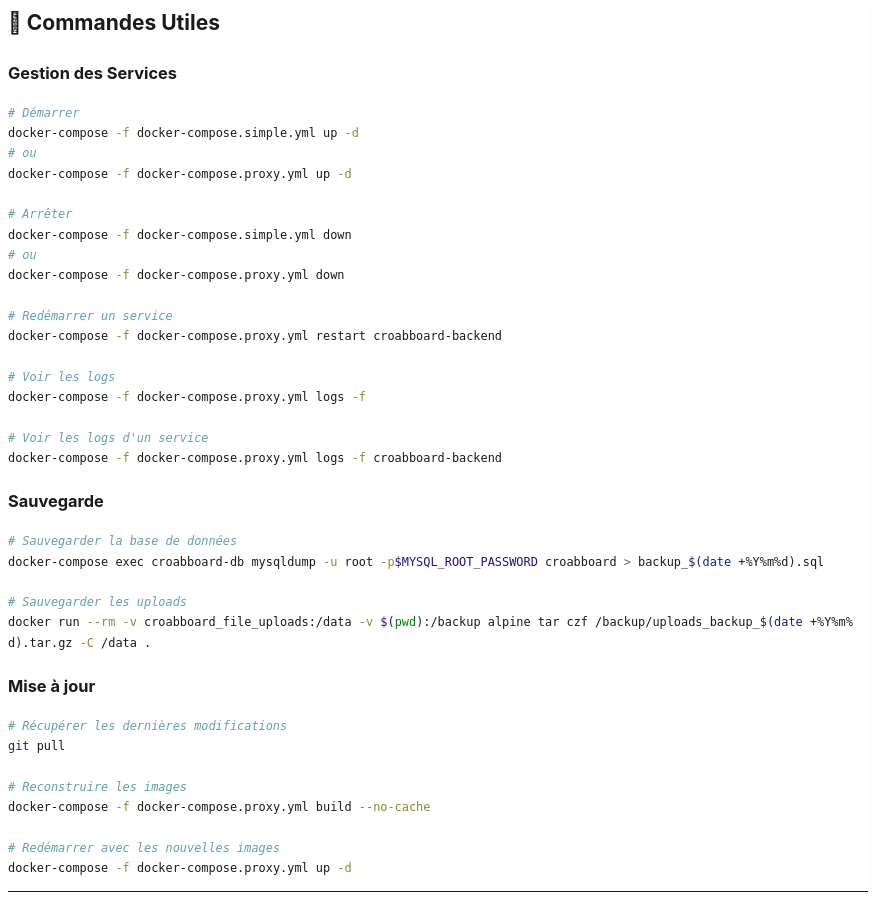 
## 🔧 Commandes Utiles

### Gestion des Services

```bash
# Démarrer
docker-compose -f docker-compose.simple.yml up -d
# ou
docker-compose -f docker-compose.proxy.yml up -d

# Arrêter
docker-compose -f docker-compose.simple.yml down
# ou
docker-compose -f docker-compose.proxy.yml down

# Redémarrer un service
docker-compose -f docker-compose.proxy.yml restart croabboard-backend

# Voir les logs
docker-compose -f docker-compose.proxy.yml logs -f

# Voir les logs d'un service
docker-compose -f docker-compose.proxy.yml logs -f croabboard-backend
```

### Sauvegarde

```bash
# Sauvegarder la base de données
docker-compose exec croabboard-db mysqldump -u root -p$MYSQL_ROOT_PASSWORD croabboard > backup_$(date +%Y%m%d).sql

# Sauvegarder les uploads
docker run --rm -v croabboard_file_uploads:/data -v $(pwd):/backup alpine tar czf /backup/uploads_backup_$(date +%Y%m%d).tar.gz -C /data .
```

### Mise à jour

```bash
# Récupérer les dernières modifications
git pull

# Reconstruire les images
docker-compose -f docker-compose.proxy.yml build --no-cache

# Redémarrer avec les nouvelles images
docker-compose -f docker-compose.proxy.yml up -d
```

---
